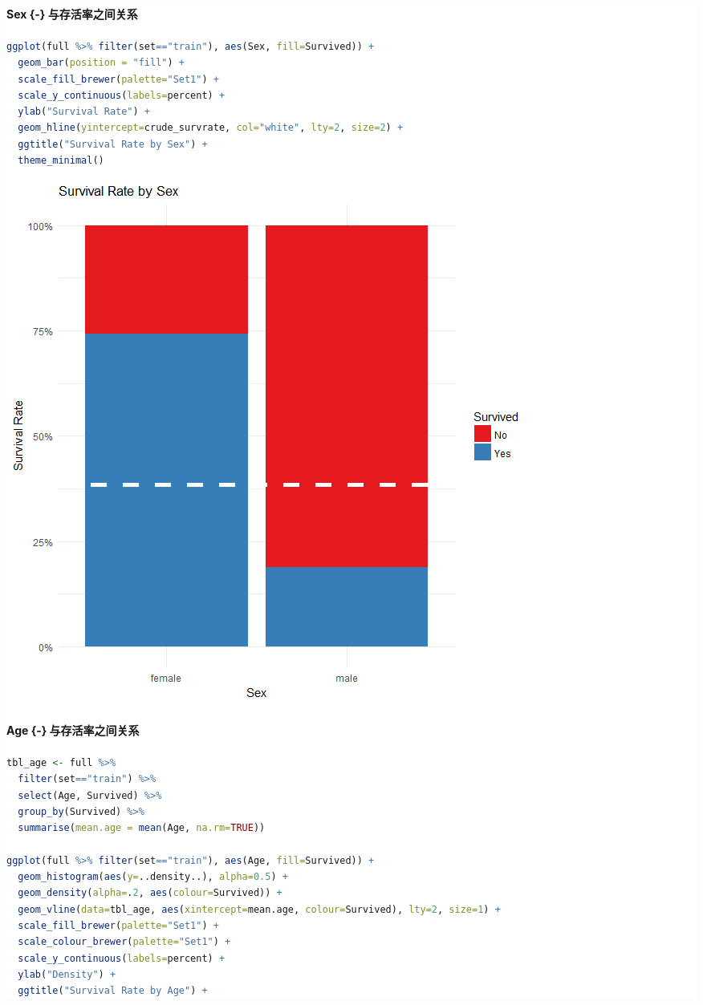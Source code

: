 
#### Sex {-} 与存活率之间关系 
```r
ggplot(full %>% filter(set=="train"), aes(Sex, fill=Survived)) +
  geom_bar(position = "fill") +
  scale_fill_brewer(palette="Set1") +
  scale_y_continuous(labels=percent) +
  ylab("Survival Rate") +
  geom_hline(yintercept=crude_survrate, col="white", lty=2, size=2) +
  ggtitle("Survival Rate by Sex") + 
  theme_minimal()
```
<img src="/img/4.png"></img>


#### Age {-} 与存活率之间关系
```r
tbl_age <- full %>%
  filter(set=="train") %>%
  select(Age, Survived) %>%
  group_by(Survived) %>%
  summarise(mean.age = mean(Age, na.rm=TRUE))

ggplot(full %>% filter(set=="train"), aes(Age, fill=Survived)) +
  geom_histogram(aes(y=..density..), alpha=0.5) +
  geom_density(alpha=.2, aes(colour=Survived)) +
  geom_vline(data=tbl_age, aes(xintercept=mean.age, colour=Survived), lty=2, size=1) +
  scale_fill_brewer(palette="Set1") +
  scale_colour_brewer(palette="Set1") +
  scale_y_continuous(labels=percent) +
  ylab("Density") +
  ggtitle("Survival Rate by Age") + 
```